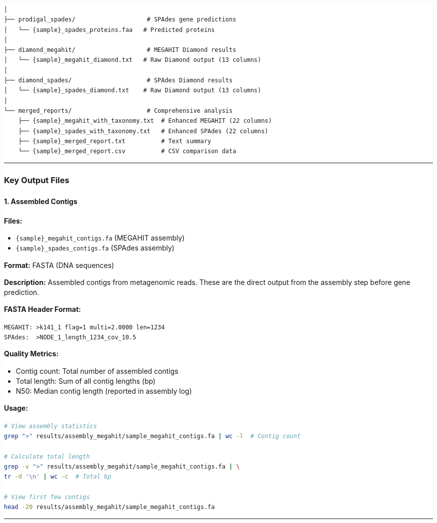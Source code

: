 ```
│
├── prodigal_spades/                    # SPAdes gene predictions
│   └── {sample}_spades_proteins.faa   # Predicted proteins
│
├── diamond_megahit/                    # MEGAHIT Diamond results
│   └── {sample}_megahit_diamond.txt   # Raw Diamond output (13 columns)
│
├── diamond_spades/                     # SPAdes Diamond results
│   └── {sample}_spades_diamond.txt    # Raw Diamond output (13 columns)
│
└── merged_reports/                     # Comprehensive analysis
    ├── {sample}_megahit_with_taxonomy.txt  # Enhanced MEGAHIT (22 columns)
    ├── {sample}_spades_with_taxonomy.txt   # Enhanced SPAdes (22 columns)
    ├── {sample}_merged_report.txt          # Text summary
    └── {sample}_merged_report.csv          # CSV comparison data
```

---

### Key Output Files

#### **1. Assembled Contigs**

**Files:**
- `{sample}_megahit_contigs.fa` (MEGAHIT assembly)
- `{sample}_spades_contigs.fa` (SPAdes assembly)

**Format:** FASTA (DNA sequences)

**Description:** Assembled contigs from metagenomic reads. These are the direct output from the assembly step before gene prediction.

**FASTA Header Format:**
```
MEGAHIT: >k141_1 flag=1 multi=2.0000 len=1234
SPAdes:  >NODE_1_length_1234_cov_10.5
```

**Quality Metrics:**
- Contig count: Total number of assembled contigs
- Total length: Sum of all contig lengths (bp)
- N50: Median contig length (reported in assembly log)

**Usage:**
```bash
# View assembly statistics
grep ">" results/assembly_megahit/sample_megahit_contigs.fa | wc -l  # Contig count

# Calculate total length
grep -v ">" results/assembly_megahit/sample_megahit_contigs.fa | \
tr -d '\n' | wc -c  # Total bp

# View first few contigs
head -20 results/assembly_megahit/sample_megahit_contigs.fa
```

---